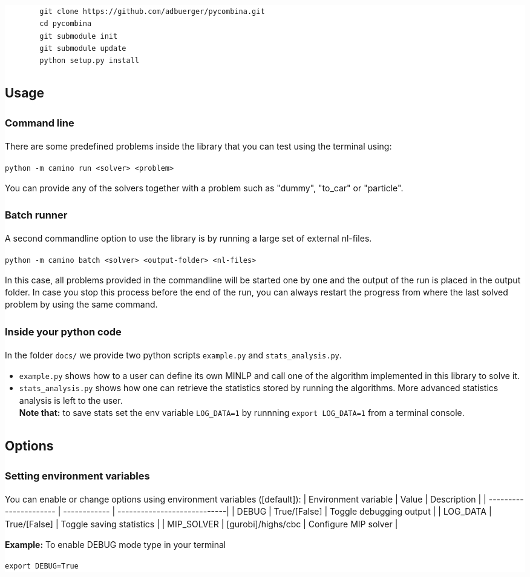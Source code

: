 ```
        git clone https://github.com/adbuerger/pycombina.git
        cd pycombina
        git submodule init
        git submodule update
        python setup.py install
```

## Usage
### Command line

There are some predefined problems inside the library that you can test using the terminal using:
```
python -m camino run <solver> <problem>
```
You can provide any of the solvers together with a problem such as "dummy", "to_car" or "particle".

### Batch runner

A second commandline option to use the library is by running a large set of external nl-files.
```
python -m camino batch <solver> <output-folder> <nl-files>
```
In this case, all problems provided in the commandline will be started one by one and the output of the run is placed in the output folder. In case you stop this process before the end of the run, you can always restart the progress from where the last solved problem  by using the same command.

### Inside your python code

In the folder `docs/` we provide two python scripts `example.py` and `stats_analysis.py`.
- `example.py` shows how to a user can define its own MINLP and call one of the algorithm implemented in this library to solve it.
- `stats_analysis.py` shows how one can retrieve the statistics stored by running the algorithms. More advanced statistics analysis is left to the user.\
  **Note that:** to save stats set the env variable `LOG_DATA=1` by runnning `export LOG_DATA=1` from a terminal console.

## Options

### Setting environment variables

You can enable or change options using environment variables ([default]):
| Environment variable |     Value    | Description                 |
| ---------------------- | ------------ | ----------------------------|
|         DEBUG          |  True/[False]  | Toggle debugging output     |
|         LOG_DATA       |  True/[False]  | Toggle saving statistics    |
|        MIP_SOLVER      | [gurobi]/highs/cbc | Configure MIP solver        |

**Example:** To enable DEBUG mode type in your terminal
```
export DEBUG=True
```
